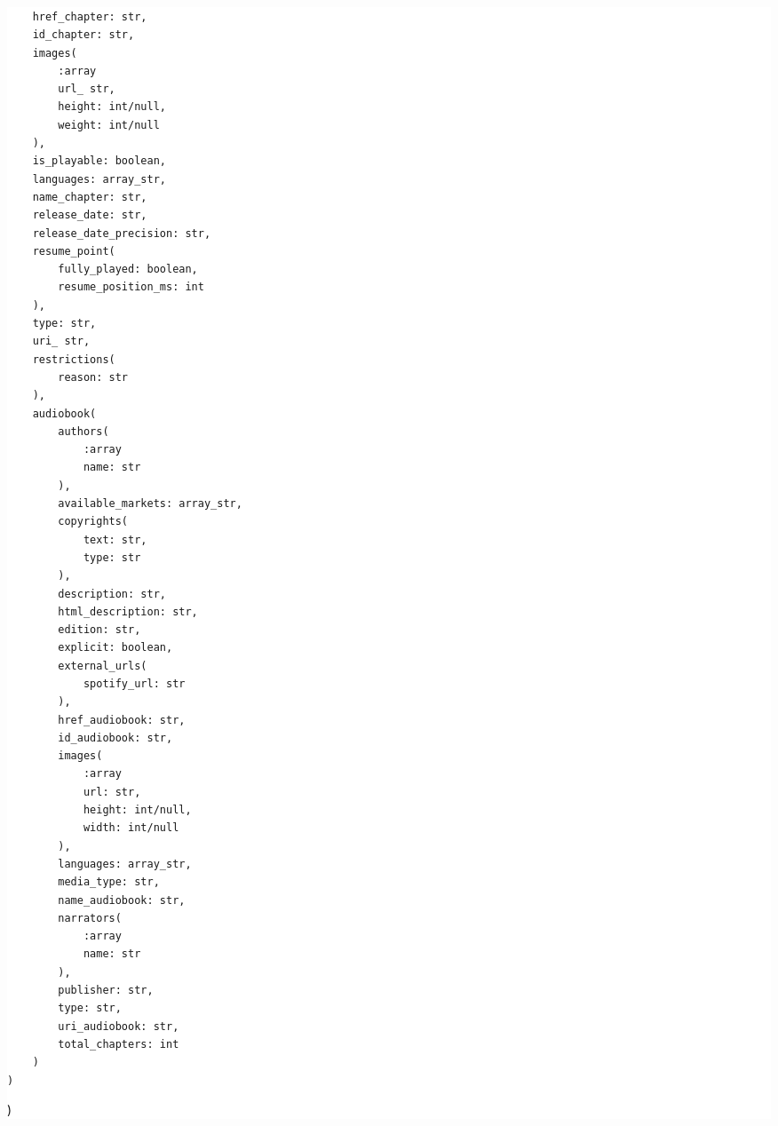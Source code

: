         href_chapter: str,
        id_chapter: str,
        images(
            :array
            url_ str,
            height: int/null,
            weight: int/null
        ),
        is_playable: boolean,
        languages: array_str,
        name_chapter: str,
        release_date: str,
        release_date_precision: str,
        resume_point(
            fully_played: boolean,
            resume_position_ms: int
        ),
        type: str,
        uri_ str,
        restrictions(
            reason: str
        ),
        audiobook(
            authors(
                :array
                name: str
            ),
            available_markets: array_str,
            copyrights(
                text: str,
                type: str
            ),
            description: str,
            html_description: str,
            edition: str,
            explicit: boolean,
            external_urls(
                spotify_url: str
            ),
            href_audiobook: str,
            id_audiobook: str,
            images(
                :array
                url: str,
                height: int/null,
                width: int/null
            ),
            languages: array_str,
            media_type: str,
            name_audiobook: str,
            narrators(
                :array
                name: str
            ),
            publisher: str,
            type: str,
            uri_audiobook: str,
            total_chapters: int
        )
    )
)
